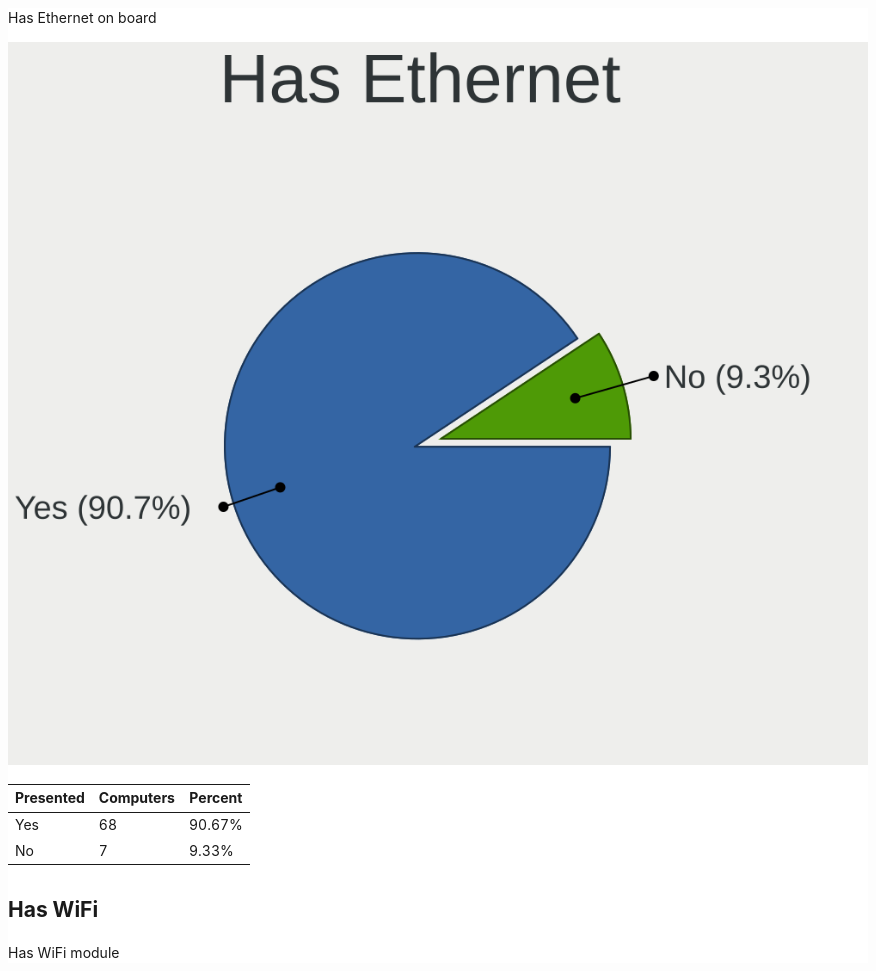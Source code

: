 Has Ethernet on board

![Has Ethernet](./images/pie_chart_bsd/node_has_ethernet.svg)


| Presented | Computers | Percent |
|-----------|-----------|---------|
| Yes       | 68        | 90.67%  |
| No        | 7         | 9.33%   |

Has WiFi
--------

Has WiFi module
